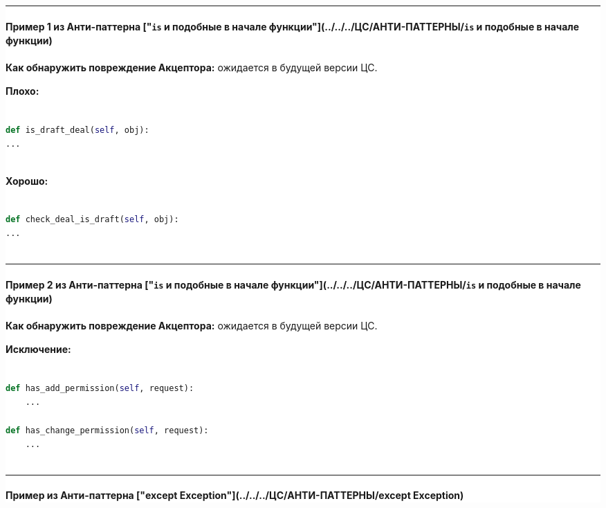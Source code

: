 
***

#### Пример 1 из Анти-паттерна ["`is` и подобные в начале функции"](../../../ЦС/АНТИ-ПАТТЕРНЫ/`is` и подобные в начале функции)

**Как обнаружить повреждение Акцептора:** ожидается в будущей версии ЦС.


                                                            
**Плохо:**

                                                            
```python
                                                            
def is_draft_deal(self, obj):
...
                                                            
```


                                                            
**Хорошо:**

                                                            
```python
                                                            
def check_deal_is_draft(self, obj):
...
                                                            
```


***

#### Пример 2 из Анти-паттерна ["`is` и подобные в начале функции"](../../../ЦС/АНТИ-ПАТТЕРНЫ/`is` и подобные в начале функции)

**Как обнаружить повреждение Акцептора:** ожидается в будущей версии ЦС.


                                                                
**Исключение:**

                                                                
```python
                                                                
def has_add_permission(self, request):
    ...

def has_change_permission(self, request):
    ...
                                                                
```


***

#### Пример  из Анти-паттерна ["except Exception"](../../../ЦС/АНТИ-ПАТТЕРНЫ/except Exception)
